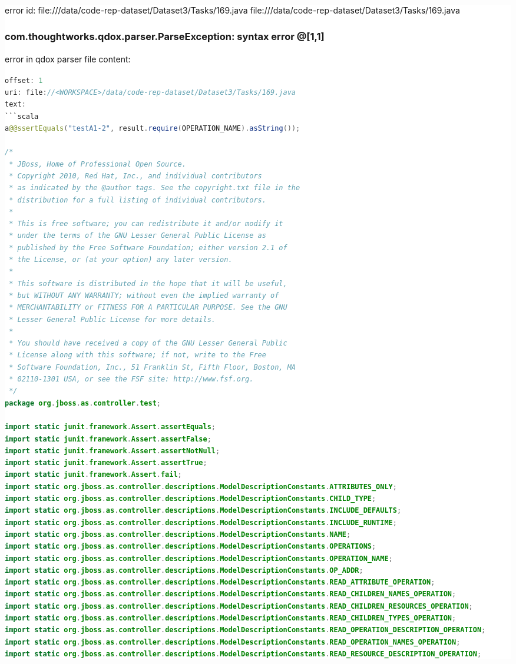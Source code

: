 error id: file://<WORKSPACE>/data/code-rep-dataset/Dataset3/Tasks/169.java
file://<WORKSPACE>/data/code-rep-dataset/Dataset3/Tasks/169.java
### com.thoughtworks.qdox.parser.ParseException: syntax error @[1,1]

error in qdox parser
file content:
```java
offset: 1
uri: file://<WORKSPACE>/data/code-rep-dataset/Dataset3/Tasks/169.java
text:
```scala
a@@ssertEquals("testA1-2", result.require(OPERATION_NAME).asString());

/*
 * JBoss, Home of Professional Open Source.
 * Copyright 2010, Red Hat, Inc., and individual contributors
 * as indicated by the @author tags. See the copyright.txt file in the
 * distribution for a full listing of individual contributors.
 *
 * This is free software; you can redistribute it and/or modify it
 * under the terms of the GNU Lesser General Public License as
 * published by the Free Software Foundation; either version 2.1 of
 * the License, or (at your option) any later version.
 *
 * This software is distributed in the hope that it will be useful,
 * but WITHOUT ANY WARRANTY; without even the implied warranty of
 * MERCHANTABILITY or FITNESS FOR A PARTICULAR PURPOSE. See the GNU
 * Lesser General Public License for more details.
 *
 * You should have received a copy of the GNU Lesser General Public
 * License along with this software; if not, write to the Free
 * Software Foundation, Inc., 51 Franklin St, Fifth Floor, Boston, MA
 * 02110-1301 USA, or see the FSF site: http://www.fsf.org.
 */
package org.jboss.as.controller.test;

import static junit.framework.Assert.assertEquals;
import static junit.framework.Assert.assertFalse;
import static junit.framework.Assert.assertNotNull;
import static junit.framework.Assert.assertTrue;
import static junit.framework.Assert.fail;
import static org.jboss.as.controller.descriptions.ModelDescriptionConstants.ATTRIBUTES_ONLY;
import static org.jboss.as.controller.descriptions.ModelDescriptionConstants.CHILD_TYPE;
import static org.jboss.as.controller.descriptions.ModelDescriptionConstants.INCLUDE_DEFAULTS;
import static org.jboss.as.controller.descriptions.ModelDescriptionConstants.INCLUDE_RUNTIME;
import static org.jboss.as.controller.descriptions.ModelDescriptionConstants.NAME;
import static org.jboss.as.controller.descriptions.ModelDescriptionConstants.OPERATIONS;
import static org.jboss.as.controller.descriptions.ModelDescriptionConstants.OPERATION_NAME;
import static org.jboss.as.controller.descriptions.ModelDescriptionConstants.OP_ADDR;
import static org.jboss.as.controller.descriptions.ModelDescriptionConstants.READ_ATTRIBUTE_OPERATION;
import static org.jboss.as.controller.descriptions.ModelDescriptionConstants.READ_CHILDREN_NAMES_OPERATION;
import static org.jboss.as.controller.descriptions.ModelDescriptionConstants.READ_CHILDREN_RESOURCES_OPERATION;
import static org.jboss.as.controller.descriptions.ModelDescriptionConstants.READ_CHILDREN_TYPES_OPERATION;
import static org.jboss.as.controller.descriptions.ModelDescriptionConstants.READ_OPERATION_DESCRIPTION_OPERATION;
import static org.jboss.as.controller.descriptions.ModelDescriptionConstants.READ_OPERATION_NAMES_OPERATION;
import static org.jboss.as.controller.descriptions.ModelDescriptionConstants.READ_RESOURCE_DESCRIPTION_OPERATION;
```